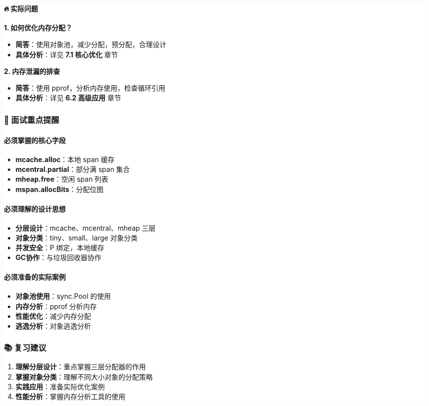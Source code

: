 #### 🔥 实际问题
**1. 如何优化内存分配？**
- **简答**：使用对象池，减少分配，预分配，合理设计
- **具体分析**：详见 **7.1 核心优化** 章节

**2. 内存泄漏的排查**
- **简答**：使用 pprof，分析内存使用，检查循环引用
- **具体分析**：详见 **6.2 高级应用** 章节

### 🎯 面试重点提醒

#### 必须掌握的核心字段
- **mcache.alloc**：本地 span 缓存
- **mcentral.partial**：部分满 span 集合
- **mheap.free**：空闲 span 列表
- **mspan.allocBits**：分配位图

#### 必须理解的设计思想
- **分层设计**：mcache、mcentral、mheap 三层
- **对象分类**：tiny、small、large 对象分类
- **并发安全**：P 绑定，本地缓存
- **GC协作**：与垃圾回收器协作

#### 必须准备的实际案例
- **对象池使用**：sync.Pool 的使用
- **内存分析**：pprof 分析内存
- **性能优化**：减少内存分配
- **逃逸分析**：对象逃逸分析

### 📚 复习建议
1. **理解分层设计**：重点掌握三层分配器的作用
2. **掌握对象分类**：理解不同大小对象的分配策略
3. **实践应用**：准备实际优化案例
4. **性能分析**：掌握内存分析工具的使用 